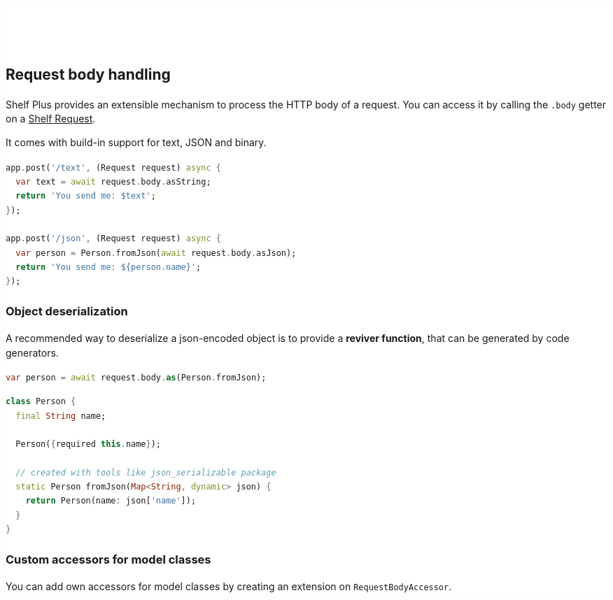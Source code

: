 &nbsp;

&nbsp;

## Request body handling

Shelf Plus provides an extensible mechanism to process the HTTP body of a request.
You can access it by calling the `.body` getter on a [Shelf Request](https://pub.dev/documentation/shelf/latest/shelf/Request-class.html).

It comes with build-in support for text, JSON and binary.


```dart
app.post('/text', (Request request) async {
  var text = await request.body.asString;
  return 'You send me: $text';
});

app.post('/json', (Request request) async {
  var person = Person.fromJson(await request.body.asJson);
  return 'You send me: ${person.name}';
});
```



### Object deserialization

A recommended way to deserialize a json-encoded object is to provide a
**reviver function**, that can be generated by code generators.


```dart
var person = await request.body.as(Person.fromJson);
```


```dart
class Person {
  final String name;

  Person({required this.name});

  // created with tools like json_serializable package
  static Person fromJson(Map<String, dynamic> json) {
    return Person(name: json['name']);
  }
}
```




### Custom accessors for model classes

You can add own accessors for model classes by creating an 
extension on `RequestBodyAccessor`.
